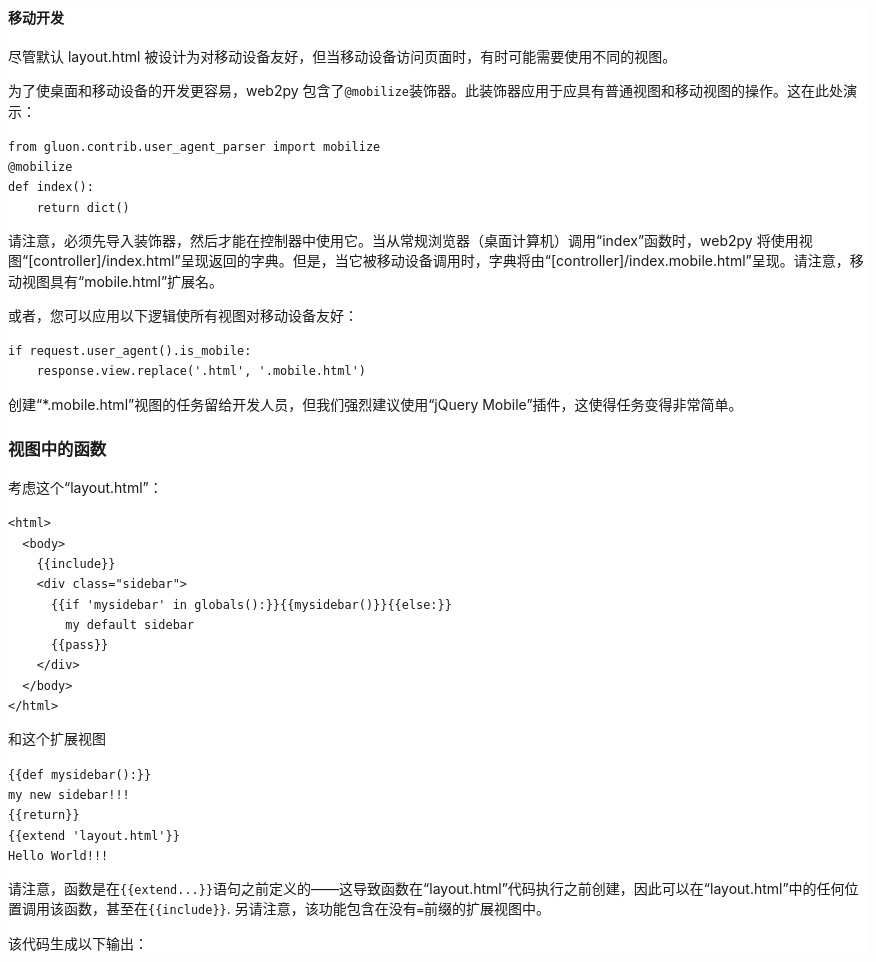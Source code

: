 

#### 移动开发

尽管默认 layout.html 被设计为对移动设备友好，但当移动设备访问页面时，有时可能需要使用不同的视图。

为了使桌面和移动设备的开发更容易，web2py 包含了`@mobilize`装饰器。此装饰器应用于应具有普通视图和移动视图的操作。这在此处演示：

```
from gluon.contrib.user_agent_parser import mobilize
@mobilize
def index():
    return dict()
```

请注意，必须先导入装饰器，然后才能在控制器中使用它。当从常规浏览器（桌面计算机）调用“index”函数时，web2py 将使用视图“[controller]/index.html”呈现返回的字典。但是，当它被移动设备调用时，字典将由“[controller]/index.mobile.html”呈现。请注意，移动视图具有“mobile.html”扩展名。

或者，您可以应用以下逻辑使所有视图对移动设备友好：

```
if request.user_agent().is_mobile:
    response.view.replace('.html', '.mobile.html')
```

创建“*.mobile.html”视图的任务留给开发人员，但我们强烈建议使用“jQuery Mobile”插件，这使得任务变得非常简单。



### 视图中的函数

考虑这个“layout.html”：

```
<html>
  <body>
    {{include}}
    <div class="sidebar">
      {{if 'mysidebar' in globals():}}{{mysidebar()}}{{else:}}
        my default sidebar
      {{pass}}
    </div>
  </body>
</html>
```

和这个扩展视图

```
{{def mysidebar():}}
my new sidebar!!!
{{return}}
{{extend 'layout.html'}}
Hello World!!!
```

请注意，函数是在`{{extend...}}`语句之前定义的——这导致函数在“layout.html”代码执行之前创建，因此可以在“layout.html”中的任何位置调用该函数，甚至在`{{include}}`. 另请注意，该功能包含在没有`=`前缀的扩展视图中。

该代码生成以下输出：
